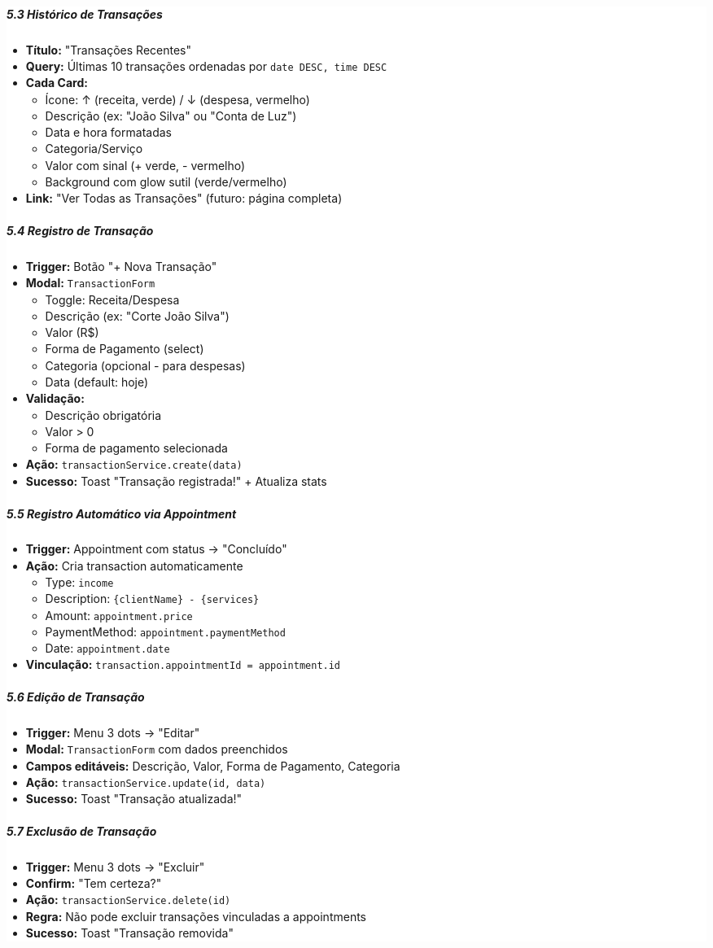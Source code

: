 ##### **5.3 Histórico de Transações**
- **Título:** "Transações Recentes"
- **Query:** Últimas 10 transações ordenadas por `date DESC, time DESC`
- **Cada Card:**
  - Ícone: ↑ (receita, verde) / ↓ (despesa, vermelho)
  - Descrição (ex: "João Silva" ou "Conta de Luz")
  - Data e hora formatadas
  - Categoria/Serviço
  - Valor com sinal (+ verde, - vermelho)
  - Background com glow sutil (verde/vermelho)
- **Link:** "Ver Todas as Transações" (futuro: página completa)

##### **5.4 Registro de Transação**
- **Trigger:** Botão "+ Nova Transação"
- **Modal:** `TransactionForm`
  - Toggle: Receita/Despesa
  - Descrição (ex: "Corte João Silva")
  - Valor (R$)
  - Forma de Pagamento (select)
  - Categoria (opcional - para despesas)
  - Data (default: hoje)
- **Validação:**
  - Descrição obrigatória
  - Valor > 0
  - Forma de pagamento selecionada
- **Ação:** `transactionService.create(data)`
- **Sucesso:** Toast "Transação registrada!" + Atualiza stats

##### **5.5 Registro Automático via Appointment**
- **Trigger:** Appointment com status → "Concluído"
- **Ação:** Cria transaction automaticamente
  - Type: `income`
  - Description: `{clientName} - {services}`
  - Amount: `appointment.price`
  - PaymentMethod: `appointment.paymentMethod`
  - Date: `appointment.date`
- **Vinculação:** `transaction.appointmentId = appointment.id`

##### **5.6 Edição de Transação**
- **Trigger:** Menu 3 dots → "Editar"
- **Modal:** `TransactionForm` com dados preenchidos
- **Campos editáveis:** Descrição, Valor, Forma de Pagamento, Categoria
- **Ação:** `transactionService.update(id, data)`
- **Sucesso:** Toast "Transação atualizada!"

##### **5.7 Exclusão de Transação**
- **Trigger:** Menu 3 dots → "Excluir"
- **Confirm:** "Tem certeza?"
- **Ação:** `transactionService.delete(id)`
- **Regra:** Não pode excluir transações vinculadas a appointments
- **Sucesso:** Toast "Transação removida"
